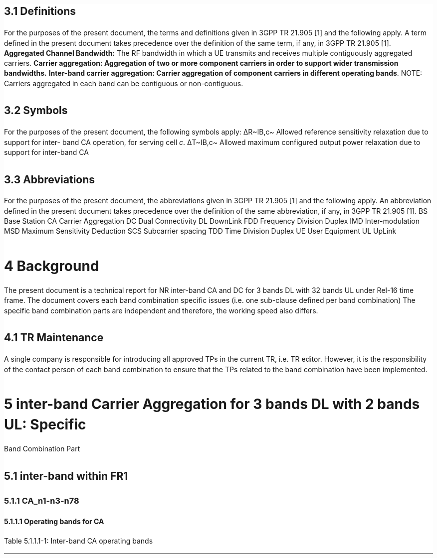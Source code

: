 ## 3.1 Definitions
For the purposes of the present document, the terms and definitions given in
3GPP TR 21.905 [1] and the following apply. A term defined in the present
document takes precedence over the definition of the same term, if any, in
3GPP TR 21.905 [1].
**Aggregated Channel Bandwidth:** The RF bandwidth in which a UE transmits and
receives multiple contiguously aggregated carriers.
**Carrier aggregation: Aggregation of two or more component carriers in order
to support wider transmission bandwidths.**
**Inter-band carrier aggregation: Carrier aggregation of component carriers in
different operating bands**.
NOTE: Carriers aggregated in each band can be contiguous or non-contiguous.
## 3.2 Symbols
For the purposes of the present document, the following symbols apply:
ΔR~IB,c~ Allowed reference sensitivity relaxation due to support for inter-
band CA operation, for serving cell _c_.
ΔT~IB,c~ Allowed maximum configured output power relaxation due to support for
inter-band CA
## 3.3 Abbreviations
For the purposes of the present document, the abbreviations given in 3GPP TR
21.905 [1] and the following apply. An abbreviation defined in the present
document takes precedence over the definition of the same abbreviation, if
any, in 3GPP TR 21.905 [1].
BS Base Station
CA Carrier Aggregation
DC Dual Connectivity
DL DownLink
FDD Frequency Division Duplex
IMD Inter-modulation
MSD Maximum Sensitivity Deduction
SCS Subcarrier spacing
TDD Time Division Duplex
UE User Equipment
UL UpLink
# 4 Background
The present document is a technical report for NR inter-band CA and DC for 3
bands DL with 32 bands UL under Rel-16 time frame. The document covers each
band combination specific issues (i.e. one sub-clause defined per band
combination)
The specific band combination parts are independent and therefore, the working
speed also differs.
## 4.1 TR Maintenance
A single company is responsible for introducing all approved TPs in the
current TR, i.e. TR editor. However, it is the responsibility of the contact
person of each band combination to ensure that the TPs related to the band
combination have been implemented.
# 5 inter-band Carrier Aggregation for 3 bands DL with 2 bands UL: Specific
Band Combination Part
## 5.1 inter-band within FR1
### 5.1.1 CA_n1-n3-n78
#### 5.1.1.1 Operating bands for CA
Table 5.1.1.1-1: Inter-band CA operating bands
* * *